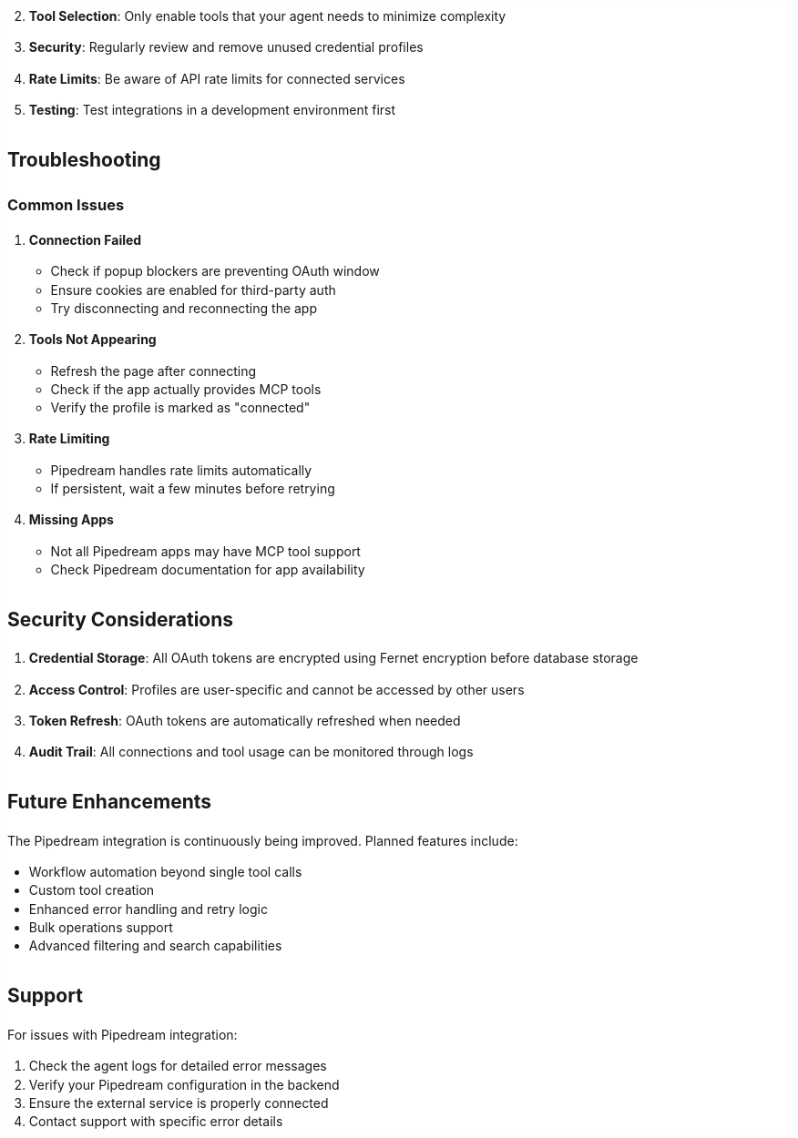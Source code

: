 2. **Tool Selection**: Only enable tools that your agent needs to minimize complexity

3. **Security**: Regularly review and remove unused credential profiles

4. **Rate Limits**: Be aware of API rate limits for connected services

5. **Testing**: Test integrations in a development environment first

## Troubleshooting

### Common Issues

1. **Connection Failed**
   - Check if popup blockers are preventing OAuth window
   - Ensure cookies are enabled for third-party auth
   - Try disconnecting and reconnecting the app

2. **Tools Not Appearing**
   - Refresh the page after connecting
   - Check if the app actually provides MCP tools
   - Verify the profile is marked as "connected"

3. **Rate Limiting**
   - Pipedream handles rate limits automatically
   - If persistent, wait a few minutes before retrying

4. **Missing Apps**
   - Not all Pipedream apps may have MCP tool support
   - Check Pipedream documentation for app availability

## Security Considerations

1. **Credential Storage**: All OAuth tokens are encrypted using Fernet encryption before database storage

2. **Access Control**: Profiles are user-specific and cannot be accessed by other users

3. **Token Refresh**: OAuth tokens are automatically refreshed when needed

4. **Audit Trail**: All connections and tool usage can be monitored through logs

## Future Enhancements

The Pipedream integration is continuously being improved. Planned features include:
- Workflow automation beyond single tool calls
- Custom tool creation
- Enhanced error handling and retry logic
- Bulk operations support
- Advanced filtering and search capabilities

## Support

For issues with Pipedream integration:
1. Check the agent logs for detailed error messages
2. Verify your Pipedream configuration in the backend
3. Ensure the external service is properly connected
4. Contact support with specific error details

